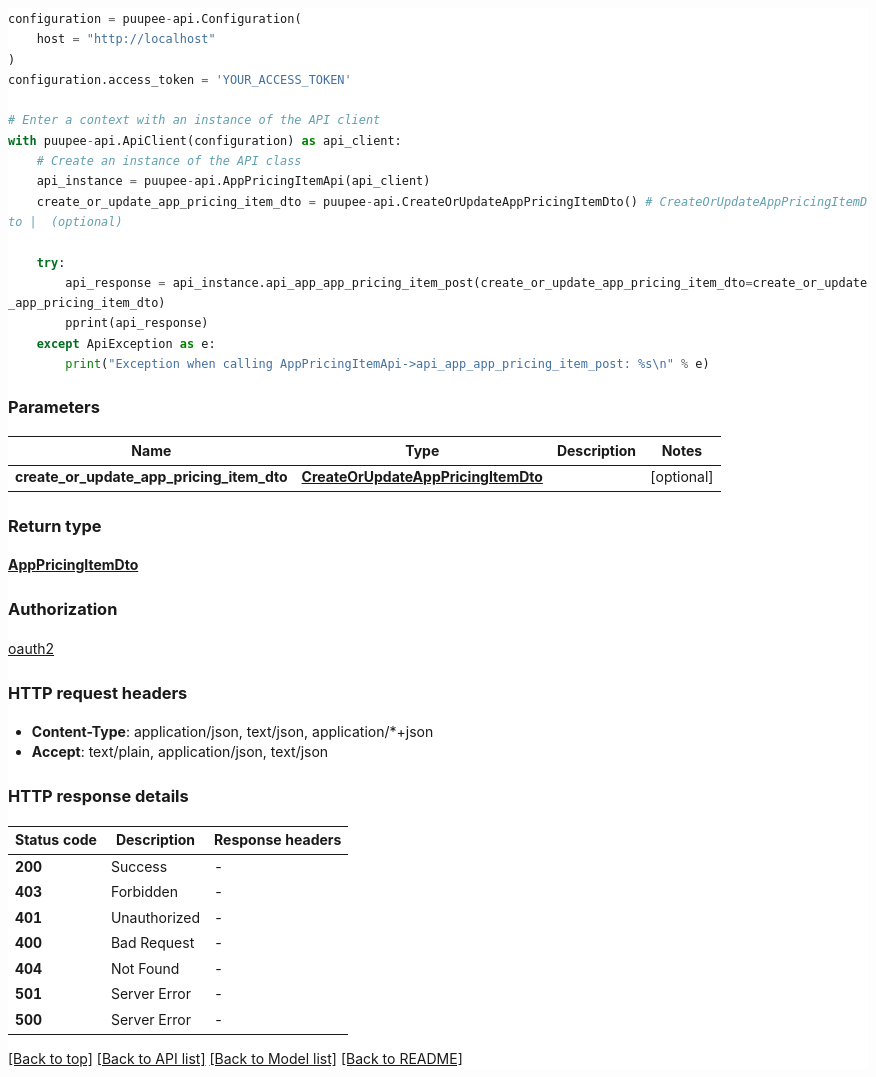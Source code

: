 ```python
configuration = puupee-api.Configuration(
    host = "http://localhost"
)
configuration.access_token = 'YOUR_ACCESS_TOKEN'

# Enter a context with an instance of the API client
with puupee-api.ApiClient(configuration) as api_client:
    # Create an instance of the API class
    api_instance = puupee-api.AppPricingItemApi(api_client)
    create_or_update_app_pricing_item_dto = puupee-api.CreateOrUpdateAppPricingItemDto() # CreateOrUpdateAppPricingItemDto |  (optional)

    try:
        api_response = api_instance.api_app_app_pricing_item_post(create_or_update_app_pricing_item_dto=create_or_update_app_pricing_item_dto)
        pprint(api_response)
    except ApiException as e:
        print("Exception when calling AppPricingItemApi->api_app_app_pricing_item_post: %s\n" % e)
```

### Parameters

Name | Type | Description  | Notes
------------- | ------------- | ------------- | -------------
 **create_or_update_app_pricing_item_dto** | [**CreateOrUpdateAppPricingItemDto**](CreateOrUpdateAppPricingItemDto.md)|  | [optional] 

### Return type

[**AppPricingItemDto**](AppPricingItemDto.md)

### Authorization

[oauth2](../README.md#oauth2)

### HTTP request headers

 - **Content-Type**: application/json, text/json, application/*+json
 - **Accept**: text/plain, application/json, text/json

### HTTP response details
| Status code | Description | Response headers |
|-------------|-------------|------------------|
**200** | Success |  -  |
**403** | Forbidden |  -  |
**401** | Unauthorized |  -  |
**400** | Bad Request |  -  |
**404** | Not Found |  -  |
**501** | Server Error |  -  |
**500** | Server Error |  -  |

[[Back to top]](#) [[Back to API list]](../README.md#documentation-for-api-endpoints) [[Back to Model list]](../README.md#documentation-for-models) [[Back to README]](../README.md)

